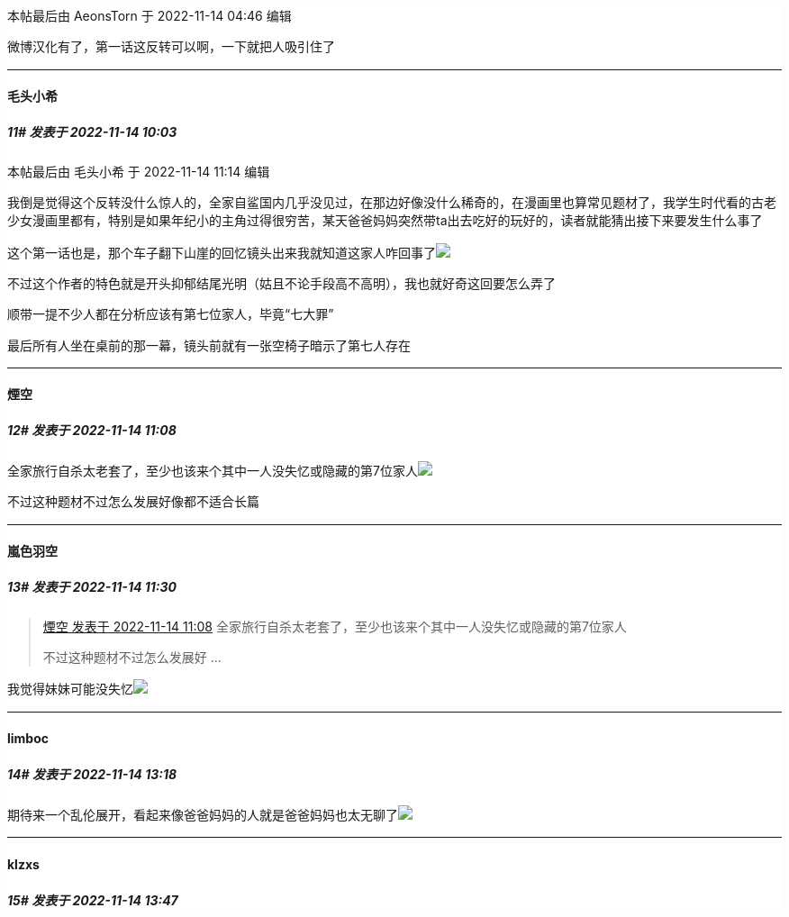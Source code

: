  本帖最后由 AeonsTorn 于 2022-11-14 04:46 编辑 

微博汉化有了，第一话这反转可以啊，一下就把人吸引住了

*****

####  毛头小希  
##### 11#       发表于 2022-11-14 10:03

 本帖最后由 毛头小希 于 2022-11-14 11:14 编辑 

我倒是觉得这个反转没什么惊人的，全家自鲨国内几乎没见过，在那边好像没什么稀奇的，在漫画里也算常见题材了，我学生时代看的古老少女漫画里都有，特别是如果年纪小的主角过得很穷苦，某天爸爸妈妈突然带ta出去吃好的玩好的，读者就能猜出接下来要发生什么事了

这个第一话也是，那个车子翻下山崖的回忆镜头出来我就知道这家人咋回事了<img src="https://static.saraba1st.com/image/smiley/face2017/067.png" referrerpolicy="no-referrer">

不过这个作者的特色就是开头抑郁结尾光明（姑且不论手段高不高明），我也就好奇这回要怎么弄了

顺带一提不少人都在分析应该有第七位家人，毕竟“七大罪”

最后所有人坐在桌前的那一幕，镜头前就有一张空椅子暗示了第七人存在

*****

####  煙空  
##### 12#       发表于 2022-11-14 11:08

全家旅行自杀太老套了，至少也该来个其中一人没失忆或隐藏的第7位家人<img src="https://static.saraba1st.com/image/smiley/face2017/067.png" referrerpolicy="no-referrer">

不过这种题材不过怎么发展好像都不适合长篇

*****

####  嵐色羽空  
##### 13#       发表于 2022-11-14 11:30

<blockquote><a href="httphttps://bbs.saraba1st.com/2b/forum.php?mod=redirect&amp;goto=findpost&amp;pid=58426595&amp;ptid=2102816" target="_blank">煙空 发表于 2022-11-14 11:08</a>
全家旅行自杀太老套了，至少也该来个其中一人没失忆或隐藏的第7位家人

不过这种题材不过怎么发展好 ...</blockquote>
我觉得妹妹可能没失忆<img src="https://static.saraba1st.com/image/smiley/face2017/006.png" referrerpolicy="no-referrer">

*****

####  limboc  
##### 14#       发表于 2022-11-14 13:18

期待来一个乱伦展开，看起来像爸爸妈妈的人就是爸爸妈妈也太无聊了<img src="https://static.saraba1st.com/image/smiley/face2017/066.png" referrerpolicy="no-referrer">

*****

####  klzxs  
##### 15#       发表于 2022-11-14 13:47
